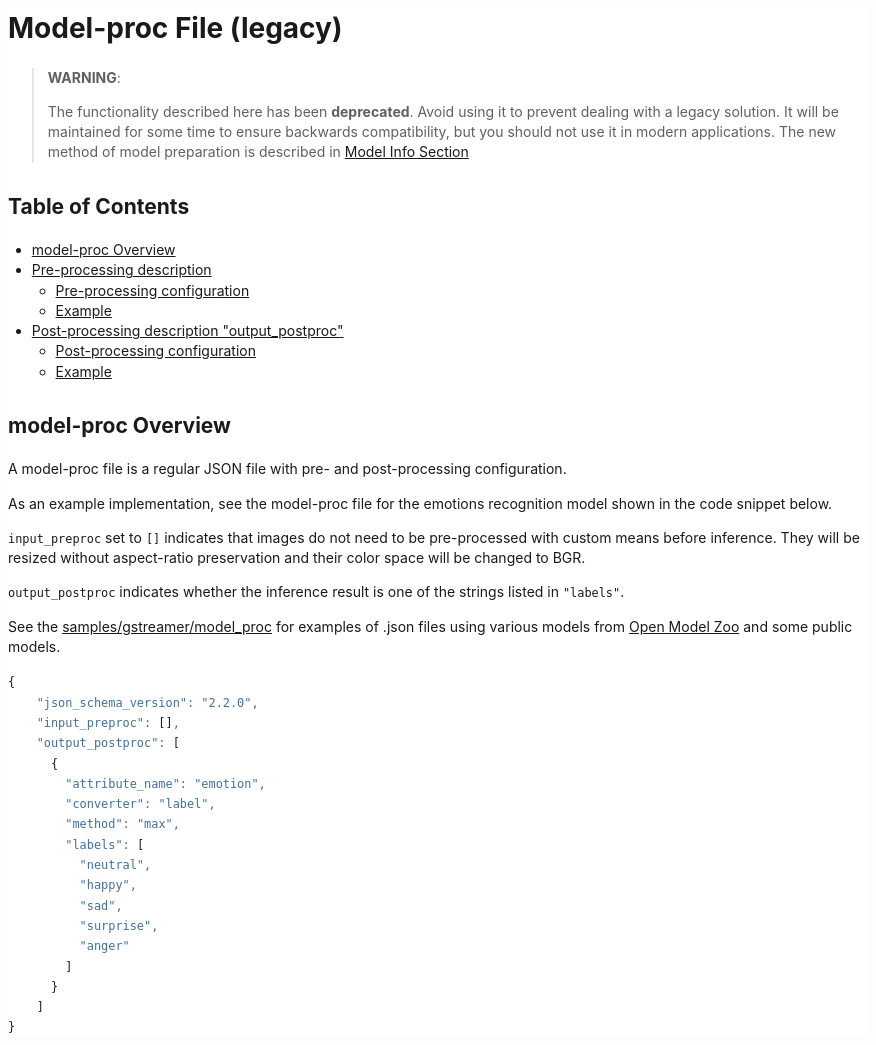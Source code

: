 # Model-proc File (legacy)

> **WARNING**:
>
> The functionality described here has been **deprecated**. Avoid using it
> to prevent dealing with a legacy solution. It will be maintained for
> some time to ensure backwards compatibility, but you should not use it
> in modern applications. The new method of model preparation is described
> in [Model Info
> Section](https://dlstreamer.github.io/dev_guide/model_info_xml.html)

## Table of Contents

- [model-proc Overview](#model-proc-overview)
- [Pre-processing description](#pre-processing-description)
  - [Pre-processing configuration](#pre-processing-configuration)
  - [Example](#example-of-input-preprocessing)
- [Post-processing description "output_postproc"](#post-processing-description-output_postproc)
  - [Post-processing configuration](#post-processing-configuration)
  - [Example](#example-of-output-post-processing)

## model-proc Overview

A model-proc file is a regular JSON file with pre- and post-processing
configuration.

As an example implementation, see the model-proc file for the emotions
recognition model shown in the code snippet below.

`input_preproc` set to `[]` indicates that images do not need to be
pre-processed with custom means before inference. They will be resized
without aspect-ratio preservation and their color space will be changed
to BGR.

`output_postproc` indicates whether the inference result is one of the strings
listed in `"labels"`.

See the
[samples/gstreamer/model_proc](https://github.com/open-edge-platform/edge-ai-libraries/tree/release-1.2.0/libraries/dl-streamer/samples/gstreamer/model_proc)
for examples of .json files using various models from
[Open Model Zoo](https://github.com/openvinotoolkit/open_model_zoo) and some public
models.

```javascript
{
    "json_schema_version": "2.2.0",
    "input_preproc": [],
    "output_postproc": [
      {
        "attribute_name": "emotion",
        "converter": "label",
        "method": "max",
        "labels": [
          "neutral",
          "happy",
          "sad",
          "surprise",
          "anger"
        ]
      }
    ]
}
```
